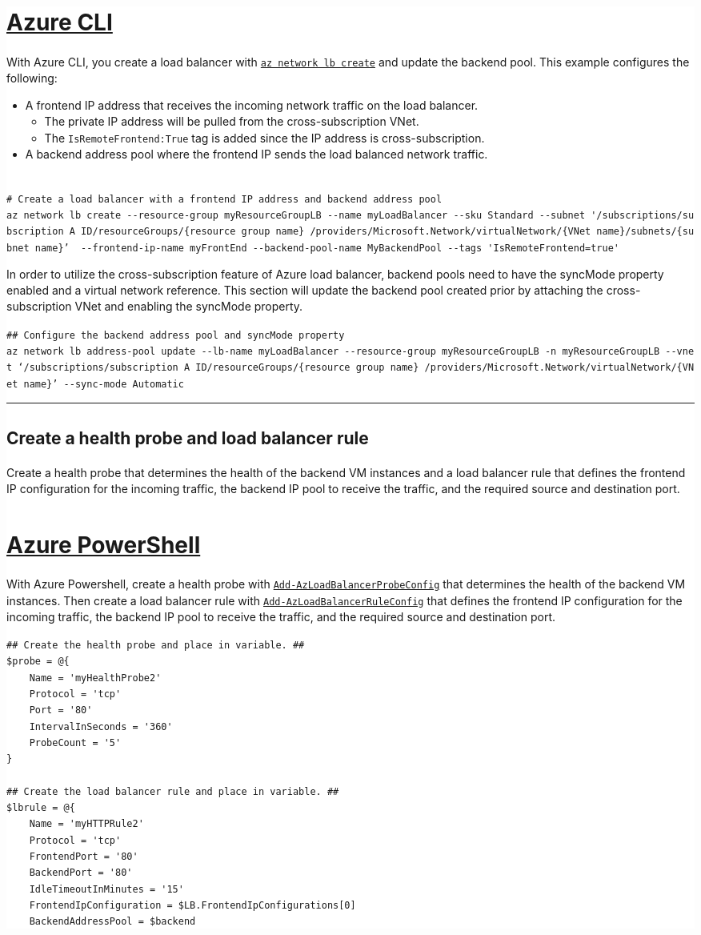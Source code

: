 # [Azure CLI](#tab/azurecli/)

With Azure CLI, you create a load balancer with [`az network lb create`](/cli/azure/network/lb#az_network_lb_create) and update the backend pool. This example configures the following:

- A frontend IP address that receives the incoming network traffic on the load balancer.
  - The private IP address will be pulled from the cross-subscription VNet.
  - The `IsRemoteFrontend:True` tag is added since the IP address is cross-subscription.
- A backend address pool where the frontend IP sends the load balanced network traffic.

```azurecli

# Create a load balancer with a frontend IP address and backend address pool
az network lb create --resource-group myResourceGroupLB --name myLoadBalancer --sku Standard --subnet '/subscriptions/subscription A ID/resourceGroups/{resource group name} /providers/Microsoft.Network/virtualNetwork/{VNet name}/subnets/{subnet name}’  --frontend-ip-name myFrontEnd --backend-pool-name MyBackendPool --tags 'IsRemoteFrontend=true'

```
In order to utilize the cross-subscription feature of Azure load balancer, backend pools need to have the syncMode property enabled and a virtual network reference. This section will update the backend pool created prior by attaching the cross-subscription VNet and enabling the syncMode property. 

```azurecli
## Configure the backend address pool and syncMode property
az network lb address-pool update --lb-name myLoadBalancer --resource-group myResourceGroupLB -n myResourceGroupLB --vnet ‘/subscriptions/subscription A ID/resourceGroups/{resource group name} /providers/Microsoft.Network/virtualNetwork/{VNet name}’ --sync-mode Automatic
```
---

## Create a health probe and load balancer rule

Create a health probe that determines the health of the backend VM instances and a load balancer rule that defines the frontend IP configuration for the incoming traffic, the backend IP pool to receive the traffic, and the required source and destination port.

# [Azure PowerShell](#tab/azurepowershell)

With Azure Powershell, create a health probe with [`Add-AzLoadBalancerProbeConfig`](/powershell/module/az.network/add-azloadbalancerprobeconfig) that determines the health of the backend VM instances. Then create a load balancer rule with [`Add-AzLoadBalancerRuleConfig`](/powershell/module/az.network/add-azloadbalancerruleconfig) that defines the frontend IP configuration for the incoming traffic, the backend IP pool to receive the traffic, and the required source and destination port.

```azurepowershell
## Create the health probe and place in variable. ##
$probe = @{
    Name = 'myHealthProbe2'
    Protocol = 'tcp'
    Port = '80'
    IntervalInSeconds = '360'
    ProbeCount = '5'
}

## Create the load balancer rule and place in variable. ##
$lbrule = @{
    Name = 'myHTTPRule2'
    Protocol = 'tcp'
    FrontendPort = '80'
    BackendPort = '80'
    IdleTimeoutInMinutes = '15'
    FrontendIpConfiguration = $LB.FrontendIpConfigurations[0]
    BackendAddressPool = $backend
```